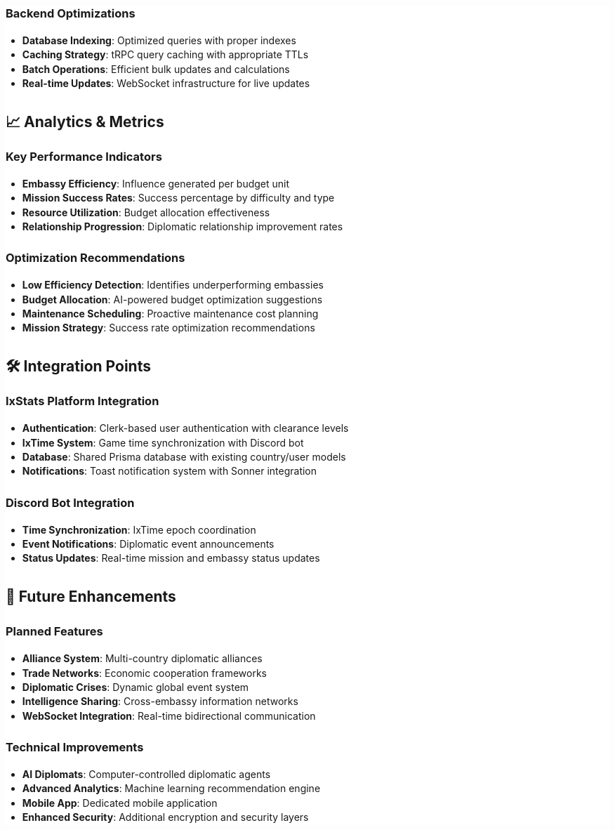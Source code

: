 ### Backend Optimizations  
- **Database Indexing**: Optimized queries with proper indexes
- **Caching Strategy**: tRPC query caching with appropriate TTLs
- **Batch Operations**: Efficient bulk updates and calculations
- **Real-time Updates**: WebSocket infrastructure for live updates

## 📈 Analytics & Metrics

### Key Performance Indicators
- **Embassy Efficiency**: Influence generated per budget unit
- **Mission Success Rates**: Success percentage by difficulty and type
- **Resource Utilization**: Budget allocation effectiveness
- **Relationship Progression**: Diplomatic relationship improvement rates

### Optimization Recommendations
- **Low Efficiency Detection**: Identifies underperforming embassies
- **Budget Allocation**: AI-powered budget optimization suggestions  
- **Maintenance Scheduling**: Proactive maintenance cost planning
- **Mission Strategy**: Success rate optimization recommendations

## 🛠️ Integration Points

### IxStats Platform Integration
- **Authentication**: Clerk-based user authentication with clearance levels
- **IxTime System**: Game time synchronization with Discord bot
- **Database**: Shared Prisma database with existing country/user models
- **Notifications**: Toast notification system with Sonner integration

### Discord Bot Integration
- **Time Synchronization**: IxTime epoch coordination
- **Event Notifications**: Diplomatic event announcements
- **Status Updates**: Real-time mission and embassy status updates

## 🔮 Future Enhancements

### Planned Features
- **Alliance System**: Multi-country diplomatic alliances
- **Trade Networks**: Economic cooperation frameworks
- **Diplomatic Crises**: Dynamic global event system
- **Intelligence Sharing**: Cross-embassy information networks
- **WebSocket Integration**: Real-time bidirectional communication

### Technical Improvements
- **AI Diplomats**: Computer-controlled diplomatic agents
- **Advanced Analytics**: Machine learning recommendation engine
- **Mobile App**: Dedicated mobile application
- **Enhanced Security**: Additional encryption and security layers
